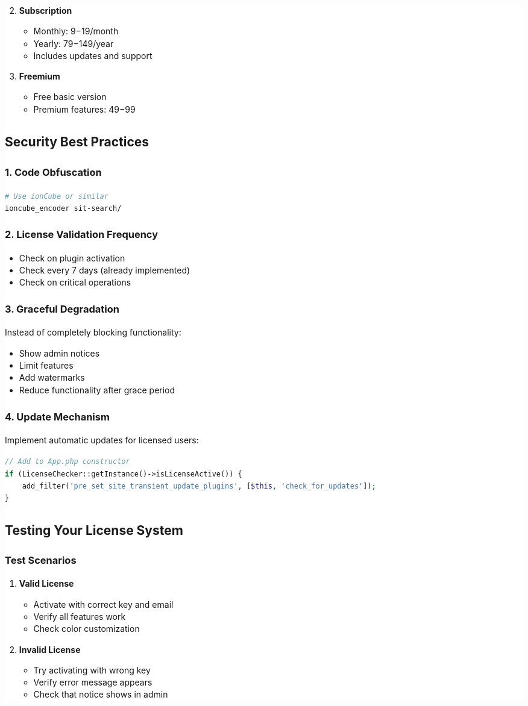 2. **Subscription**
   - Monthly: $9-$19/month
   - Yearly: $79-$149/year
   - Includes updates and support

3. **Freemium**
   - Free basic version
   - Premium features: $49-$99

## Security Best Practices

### 1. Code Obfuscation
```bash
# Use ionCube or similar
ioncube_encoder sit-search/
```

### 2. License Validation Frequency
- Check on plugin activation
- Check every 7 days (already implemented)
- Check on critical operations

### 3. Graceful Degradation
Instead of completely blocking functionality:
- Show admin notices
- Limit features
- Add watermarks
- Reduce functionality after grace period

### 4. Update Mechanism
Implement automatic updates for licensed users:
```php
// Add to App.php constructor
if (LicenseChecker::getInstance()->isLicenseActive()) {
    add_filter('pre_set_site_transient_update_plugins', [$this, 'check_for_updates']);
}
```

## Testing Your License System

### Test Scenarios

1. **Valid License**
   - Activate with correct key and email
   - Verify all features work
   - Check color customization

2. **Invalid License**
   - Try activating with wrong key
   - Verify error message appears
   - Check that notice shows in admin
